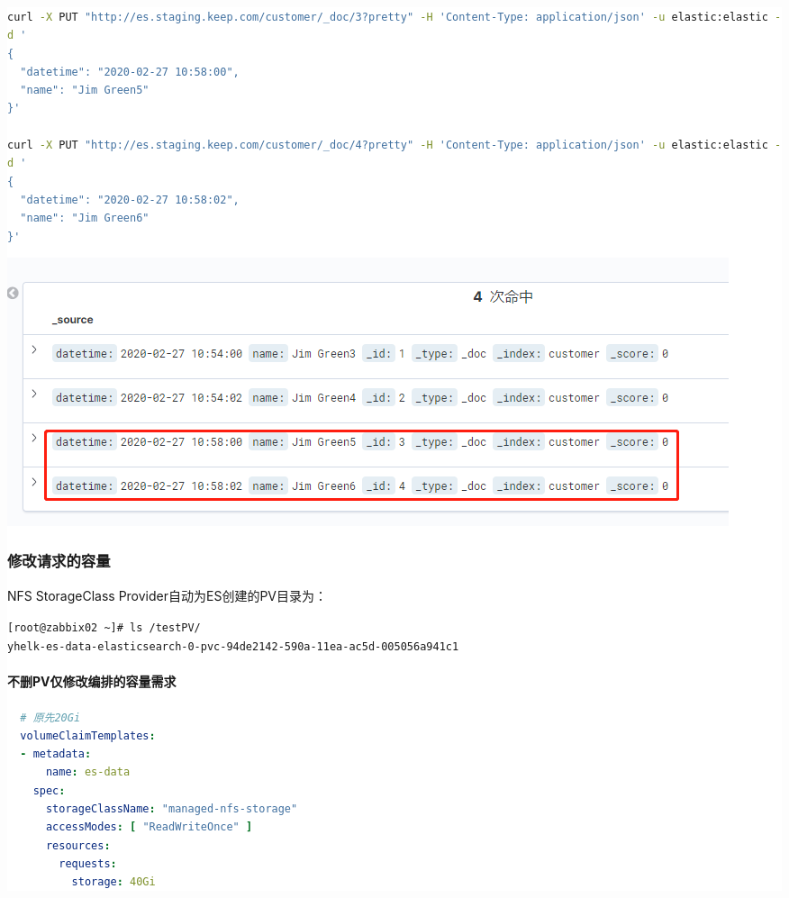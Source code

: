 ```sh
curl -X PUT "http://es.staging.keep.com/customer/_doc/3?pretty" -H 'Content-Type: application/json' -u elastic:elastic -d '
{
  "datetime": "2020-02-27 10:58:00",
  "name": "Jim Green5"
}'

curl -X PUT "http://es.staging.keep.com/customer/_doc/4?pretty" -H 'Content-Type: application/json' -u elastic:elastic -d '
{
  "datetime": "2020-02-27 10:58:02",
  "name": "Jim Green6"
}'
```

![1582772345348](../../assets/images2020/k8s-elk-improvement.assets/1582772345348.png)



### 修改请求的容量

NFS StorageClass Provider自动为ES创建的PV目录为：

```sh
[root@zabbix02 ~]# ls /testPV/
yhelk-es-data-elasticsearch-0-pvc-94de2142-590a-11ea-ac5d-005056a941c1
```



#### 不删PV仅修改编排的容量需求

```yaml
  # 原先20Gi
  volumeClaimTemplates:
  - metadata:
      name: es-data
    spec:
      storageClassName: "managed-nfs-storage"
      accessModes: [ "ReadWriteOnce" ]
      resources:
        requests:
          storage: 40Gi
```
